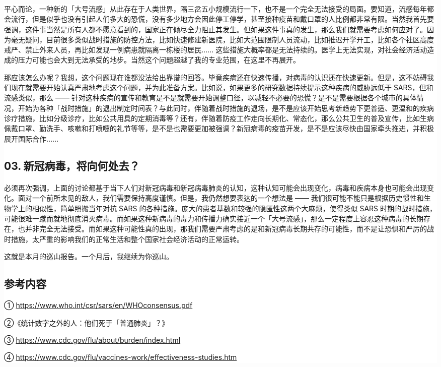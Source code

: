 平心而论，一种新的「大号流感」从此存在于人类世界，隔三岔五小规模流行一下，也不是一个完全无法接受的局面。要知道，流感每年都会流行，但是似乎也没有引起人们多大的恐慌，没有多少地方会因此停工停学，甚至接种疫苗和戴口罩的人比例都非常有限。当然我首先要强调，这件事当然是所有人都不愿意看到的，国家正在倾尽全力阻止其发生。但如果这件事真的发生，那么我们就需要考虑如何应对了。因为毫无疑问，目前很多类似战时措施的防控方法，比如快速修建新医院，比如大范围限制人员流动，比如推迟开学开工，比如各个社区高度戒严、禁止外来人员，再比如发现一例病患就隔离一栋楼的居民…… 这些措施大概率都是无法持续的。医学上无法实现，对社会经济活动造成的压力可能也会大到无法承受的地步。当然这个问题超越了我的专业范围，在这里不再展开。

那应该怎么办呢？我想，这个问题现在谁都没法给出靠谱的回答。毕竟疾病还在快速传播，对病毒的认识还在快速更新。但是，这不妨碍我们现在就需要开始认真严肃地考虑这个问题，并为此准备方案。比如说，如果更多的研究数据持续提示这种疾病的威胁远低于 SARS，但和流感类似，那么 —— 针对这种疾病的宣传和教育是不是就需要开始调整口径，以减轻不必要的恐慌？是不是需要根据各个城市的具体情况，开始为各种「战时措施」的退出制定时间表？与此同时，伴随着战时措施的退场，是不是应该开始思考新趋势下更普适、更温和的疾病诊疗措施，比如分级诊疗，比如公共用具的定期消毒等？还有，伴随着防疫工作走向长期化、常态化，那么公共卫生的普及宣传，比如生病佩戴口罩、勤洗手、咳嗽和打喷嚏的礼节等等，是不是也需要更加被强调？新冠病毒的疫苗开发，是不是应该尽快由国家牵头推进，并积极展开国际合作……

## 03. 新冠病毒，将向何处去？

必须再次强调，上面的讨论都基于当下人们对新冠病毒和新冠病毒肺炎的认知，这种认知可能会出现变化，病毒和疾病本身也可能会出现变化。面对一个前所未见的敌人，我们需要保持高度谨慎。但是，我仍然想要表达的一个想法是 —— 我们很可能不能只是根据历史惯性和生物学上的相似性，简单照搬当年对抗 SARS 的各种措施。庞大的患者基数和较强的隐匿性这两个大麻烦，使得类似 SARS 时期的战时措施，可能很难一蹴而就地彻底消灭病毒。而如果这种新病毒的毒力和传播力确实接近一个「大号流感」，那么一定程度上容忍这种病毒的长期存在，也并非完全无法接受。而如果这种可能性真的出现，那我们需要严肃考虑的是和新冠病毒长期共存的可能性，而不是让恐惧和严厉的战时措施，太严重的影响我们的正常生活和整个国家社会经济活动的正常运转。

这就是本月的巡山报告。一个月后，我继续为你巡山。

## 参考内容

① https://www.who.int/csr/sars/en/WHOconsensus.pdf

②《统计数字之外的人：他们死于「普通肺炎」？》

③ https://www.cdc.gov/flu/about/burden/index.html

④ https://www.cdc.gov/flu/vaccines-work/effectiveness-studies.htm

